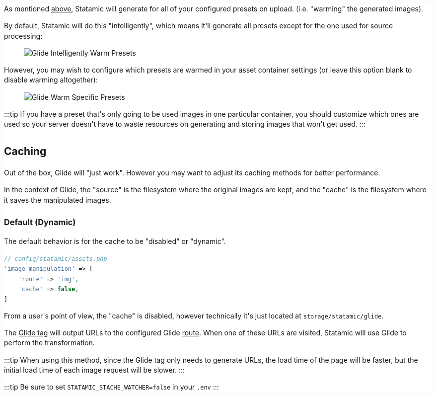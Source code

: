 As mentioned [above](#presets), Statamic will generate for all of your configured presets on upload. (i.e. "warming" the generated images).

By default, Statamic will do this "intelligently", which means it'll generate all presets except for the one used for source processing:

<figure class="mt-0 mb-8">
    <img src="/img/glide-intelligently-warm.png" alt="Glide Intelligently Warm Presets">
</figure>

However, you may wish to configure which presets are warmed in your asset container settings (or leave this option blank to disable warming altogether):

<figure class="mt-0">
    <img src="/img/glide-warm-specific-presets.png" alt="Glide Warm Specific Presets">
</figure>

:::tip
If you have a preset that's only going to be used images in one particular container, you should customize which ones are used so your server doesn't have to waste resources on generating and storing images that won't get used.
:::

## Caching

Out of the box, Glide will "just work". However you may want to adjust its caching methods for better performance.

In the context of Glide, the "source" is the filesystem where the original images are kept, and the "cache" is the filesystem where it saves the manipulated images.

### Default (Dynamic)

The default behavior is for the cache to be "disabled" or "dynamic".

```php
// config/statamic/assets.php
'image_manipulation' => [
    'route' => 'img',
    'cache' => false,
]
```

From a user's point of view, the "cache" is disabled, however technically it's just located at `storage/statamic/glide`.

The [Glide tag][glide-tag] will output URLs to the configured Glide [route](#route). When one of these URLs are visited, Statamic will use Glide to perform the transformation.

:::tip
When using this method, since the Glide tag only needs to generate URLs, the load time of the page will be faster, but the initial load time of each image request will be slower.
:::

:::tip
Be sure to set `STATAMIC_STACHE_WATCHER=false` in your `.env`
:::


[glide-tag]: /tags/glide